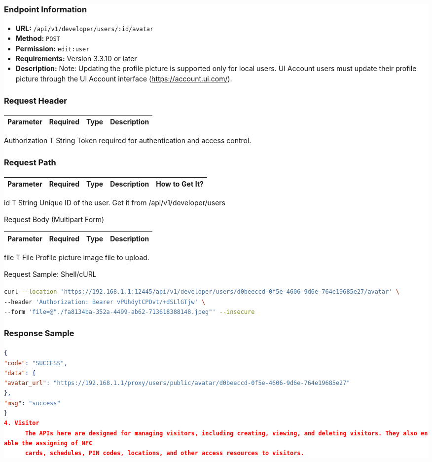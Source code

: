 ### Endpoint Information
- **URL:** `/api/v1/developer/users/:id/avatar`
- **Method:** `POST`
- **Permission:** `edit:user`
- **Requirements:** Version 3.3.10 or later
- **Description:** Note: Updating the profile picture is supported only for local users. UI Account users must update their profile picture through the UI Account interface (https://account.ui.com/).

### Request Header

| Parameter | Required | Type | Description |
|---|---|---|---|
  Authorization                  T                    String            Token required for authentication and access control.

### Request Path

| Parameter | Required | Type | Description | How to Get It? |
|---|---|---|---|---|

 id                        T                 String          Unique ID of the user.                 Get it from /api/v1/developer/users

Request Body (Multipart Form)

| Parameter | Required | Type | Description |
|---|---|---|---|
  file                                T                         File                  Profile picture image file to upload.

Request Sample: Shell/cURL

```bash
curl --location 'https://192.168.1.1:12445/api/v1/developer/users/d0beeccd-0f5e-4606-9d6e-764e19685e27/avatar' \
--header 'Authorization: Bearer vPUhdytCPDvt/+dSLlGTjw' \
--form 'file=@"./fa8134ba-352a-4499-ab62-713618388148.jpeg"' --insecure

```

### Response Sample

```json
{
"code": "SUCCESS",
"data": {
"avatar_url": "https://192.168.1.1/proxy/users/public/avatar/d0beeccd-0f5e-4606-9d6e-764e19685e27"
},
"msg": "success"
}
4. Visitor
      The APIs here are designed for managing visitors, including creating, viewing, and deleting visitors. They also enable the assigning of NFC
      cards, schedules, PIN codes, locations, and other access resources to visitors.

```

